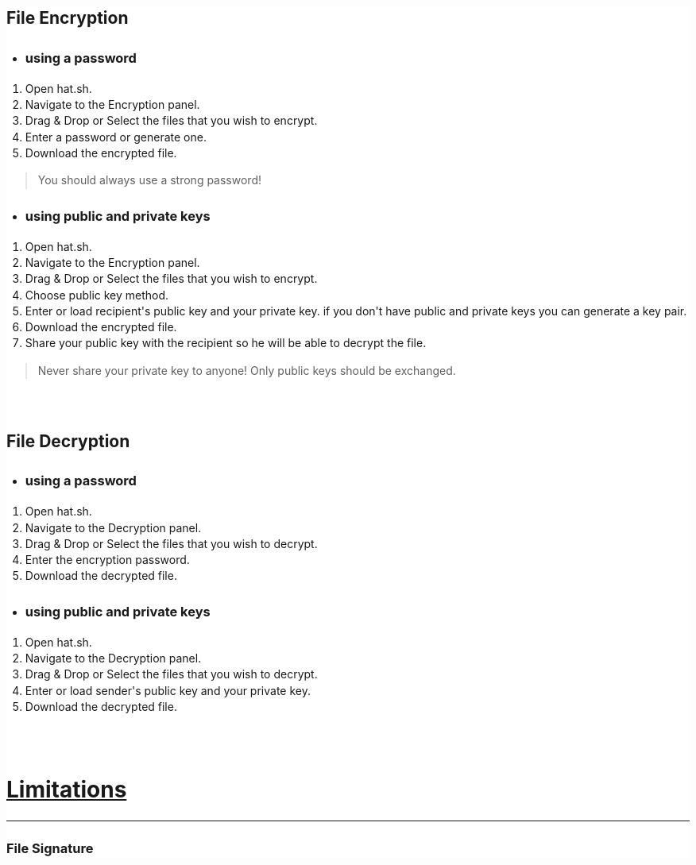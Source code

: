 
## File Encryption

- ### using a password

1. Open hat.sh.
2. Navigate to the Encryption panel.
3. Drag & Drop or Select the files that you wish to encrypt.
4. Enter a password or generate one.
5. Download the encrypted file.

> You should always use a strong password!

- ### using public and private keys

1. Open hat.sh.
2. Navigate to the Encryption panel.
3. Drag & Drop or Select the files that you wish to encrypt.
4. Choose public key method.
5. Enter or load recipient's public key and your private key.
   if you don't have public and private keys you can generate a key pair.
6. Download the encrypted file.
7. Share your public key with the recipient so he will be able to decrypt the file.

> Never share your private key to anyone! Only public keys should be exchanged.

<br>

## File Decryption

- ### using a password

1. Open hat.sh.
2. Navigate to the Decryption panel.
3. Drag & Drop or Select the files that you wish to decrypt.
4. Enter the encryption password.
5. Download the decrypted file.

- ### using public and private keys

1. Open hat.sh.
2. Navigate to the Decryption panel.
3. Drag & Drop or Select the files that you wish to decrypt.
4. Enter or load sender's public key and your private key.
5. Download the decrypted file.

<br>

# [Limitations](#limitations)

---

### File Signature

